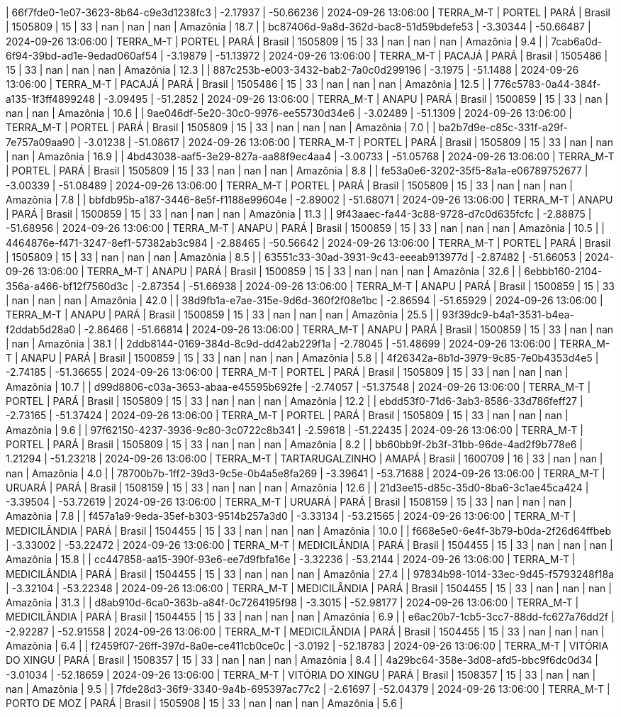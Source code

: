 | 66f7fde0-1e07-3623-8b64-c9e3d1238fc3 | -2.17937 | -50.66236 | 2024-09-26 13:06:00 | TERRA_M-T | PORTEL | PARÁ | Brasil | 1505809 | 15 | 33 | nan | nan | nan | Amazônia | 18.7 |
| bc87406d-9a8d-362d-bac8-51d59bdefe53 | -3.30344 | -50.66487 | 2024-09-26 13:06:00 | TERRA_M-T | PORTEL | PARÁ | Brasil | 1505809 | 15 | 33 | nan | nan | nan | Amazônia | 9.4 |
| 7cab6a0d-6f94-39bd-ad1e-9edad060af54 | -3.19879 | -51.13972 | 2024-09-26 13:06:00 | TERRA_M-T | PACAJÁ | PARÁ | Brasil | 1505486 | 15 | 33 | nan | nan | nan | Amazônia | 12.3 |
| 887c253b-e003-3432-bab2-7a0c0d299196 | -3.1975 | -51.1488 | 2024-09-26 13:06:00 | TERRA_M-T | PACAJÁ | PARÁ | Brasil | 1505486 | 15 | 33 | nan | nan | nan | Amazônia | 12.5 |
| 776c5783-0a44-384f-a135-1f3ff4899248 | -3.09495 | -51.2852 | 2024-09-26 13:06:00 | TERRA_M-T | ANAPU | PARÁ | Brasil | 1500859 | 15 | 33 | nan | nan | nan | Amazônia | 10.6 |
| 9ae046df-5e20-30c0-9976-ee55730d34e6 | -3.02489 | -51.1309 | 2024-09-26 13:06:00 | TERRA_M-T | PORTEL | PARÁ | Brasil | 1505809 | 15 | 33 | nan | nan | nan | Amazônia | 7.0 |
| ba2b7d9e-c85c-331f-a29f-7e757a09aa90 | -3.01238 | -51.08617 | 2024-09-26 13:06:00 | TERRA_M-T | PORTEL | PARÁ | Brasil | 1505809 | 15 | 33 | nan | nan | nan | Amazônia | 16.9 |
| 4bd43038-aaf5-3e29-827a-aa88f9ec4aa4 | -3.00733 | -51.05768 | 2024-09-26 13:06:00 | TERRA_M-T | PORTEL | PARÁ | Brasil | 1505809 | 15 | 33 | nan | nan | nan | Amazônia | 8.8 |
| fe53a0e6-3202-35f5-8a1a-e06789752677 | -3.00339 | -51.08489 | 2024-09-26 13:06:00 | TERRA_M-T | PORTEL | PARÁ | Brasil | 1505809 | 15 | 33 | nan | nan | nan | Amazônia | 7.8 |
| bbfdb95b-a187-3446-8e5f-f1188e99604e | -2.89002 | -51.68071 | 2024-09-26 13:06:00 | TERRA_M-T | ANAPU | PARÁ | Brasil | 1500859 | 15 | 33 | nan | nan | nan | Amazônia | 11.3 |
| 9f43aaec-fa44-3c88-9728-d7c0d635fcfc | -2.88875 | -51.68956 | 2024-09-26 13:06:00 | TERRA_M-T | ANAPU | PARÁ | Brasil | 1500859 | 15 | 33 | nan | nan | nan | Amazônia | 10.5 |
| 4464876e-f471-3247-8ef1-57382ab3c984 | -2.88465 | -50.56642 | 2024-09-26 13:06:00 | TERRA_M-T | PORTEL | PARÁ | Brasil | 1505809 | 15 | 33 | nan | nan | nan | Amazônia | 8.5 |
| 63551c33-30ad-3931-9c43-eeeab913977d | -2.87482 | -51.66053 | 2024-09-26 13:06:00 | TERRA_M-T | ANAPU | PARÁ | Brasil | 1500859 | 15 | 33 | nan | nan | nan | Amazônia | 32.6 |
| 6ebbb160-2104-356a-a466-bf12f7560d3c | -2.87354 | -51.66938 | 2024-09-26 13:06:00 | TERRA_M-T | ANAPU | PARÁ | Brasil | 1500859 | 15 | 33 | nan | nan | nan | Amazônia | 42.0 |
| 38d9fb1a-e7ae-315e-9d6d-360f2f08e1bc | -2.86594 | -51.65929 | 2024-09-26 13:06:00 | TERRA_M-T | ANAPU | PARÁ | Brasil | 1500859 | 15 | 33 | nan | nan | nan | Amazônia | 25.5 |
| 93f39dc9-b4a1-3531-b4ea-f2ddab5d28a0 | -2.86466 | -51.66814 | 2024-09-26 13:06:00 | TERRA_M-T | ANAPU | PARÁ | Brasil | 1500859 | 15 | 33 | nan | nan | nan | Amazônia | 38.1 |
| 2ddb8144-0169-384d-8c9d-dd42ab229f1a | -2.78045 | -51.48699 | 2024-09-26 13:06:00 | TERRA_M-T | ANAPU | PARÁ | Brasil | 1500859 | 15 | 33 | nan | nan | nan | Amazônia | 5.8 |
| 4f26342a-8b1d-3979-9c85-7e0b4353d4e5 | -2.74185 | -51.36655 | 2024-09-26 13:06:00 | TERRA_M-T | PORTEL | PARÁ | Brasil | 1505809 | 15 | 33 | nan | nan | nan | Amazônia | 10.7 |
| d99d8806-c03a-3653-abaa-e45595b692fe | -2.74057 | -51.37548 | 2024-09-26 13:06:00 | TERRA_M-T | PORTEL | PARÁ | Brasil | 1505809 | 15 | 33 | nan | nan | nan | Amazônia | 12.2 |
| ebdd53f0-71d6-3ab3-8586-33d786feff27 | -2.73165 | -51.37424 | 2024-09-26 13:06:00 | TERRA_M-T | PORTEL | PARÁ | Brasil | 1505809 | 15 | 33 | nan | nan | nan | Amazônia | 9.6 |
| 97f62150-4237-3936-9c80-3c0722c8b341 | -2.59618 | -51.22435 | 2024-09-26 13:06:00 | TERRA_M-T | PORTEL | PARÁ | Brasil | 1505809 | 15 | 33 | nan | nan | nan | Amazônia | 8.2 |
| bb60bb9f-2b3f-31bb-96de-4ad2f9b778e6 | 1.21294 | -51.23218 | 2024-09-26 13:06:00 | TERRA_M-T | TARTARUGALZINHO | AMAPÁ | Brasil | 1600709 | 16 | 33 | nan | nan | nan | Amazônia | 4.0 |
| 78700b7b-1ff2-39d3-9c5e-0b4a5e8fa269 | -3.39641 | -53.71688 | 2024-09-26 13:06:00 | TERRA_M-T | URUARÁ | PARÁ | Brasil | 1508159 | 15 | 33 | nan | nan | nan | Amazônia | 12.6 |
| 21d3ee15-d85c-35d0-8ba6-3c1ae45ca424 | -3.39504 | -53.72619 | 2024-09-26 13:06:00 | TERRA_M-T | URUARÁ | PARÁ | Brasil | 1508159 | 15 | 33 | nan | nan | nan | Amazônia | 7.8 |
| f457a1a9-9eda-35ef-b303-9514b257a3d0 | -3.33134 | -53.21565 | 2024-09-26 13:06:00 | TERRA_M-T | MEDICILÂNDIA | PARÁ | Brasil | 1504455 | 15 | 33 | nan | nan | nan | Amazônia | 10.0 |
| f668e5e0-6e4f-3b79-b0da-2f26d64ffbeb | -3.33002 | -53.22472 | 2024-09-26 13:06:00 | TERRA_M-T | MEDICILÂNDIA | PARÁ | Brasil | 1504455 | 15 | 33 | nan | nan | nan | Amazônia | 15.8 |
| cc447858-aa15-390f-93e6-ee7d9fbfa16e | -3.32236 | -53.2144 | 2024-09-26 13:06:00 | TERRA_M-T | MEDICILÂNDIA | PARÁ | Brasil | 1504455 | 15 | 33 | nan | nan | nan | Amazônia | 27.4 |
| 97834b98-1014-33ec-9d45-f5793248f18a | -3.32104 | -53.22348 | 2024-09-26 13:06:00 | TERRA_M-T | MEDICILÂNDIA | PARÁ | Brasil | 1504455 | 15 | 33 | nan | nan | nan | Amazônia | 31.3 |
| d8ab910d-6ca0-363b-a84f-0c7264195f98 | -3.3015 | -52.98177 | 2024-09-26 13:06:00 | TERRA_M-T | MEDICILÂNDIA | PARÁ | Brasil | 1504455 | 15 | 33 | nan | nan | nan | Amazônia | 6.9 |
| e6ac20b7-1cb5-3cc7-88dd-fc627a76dd2f | -2.92287 | -52.91558 | 2024-09-26 13:06:00 | TERRA_M-T | MEDICILÂNDIA | PARÁ | Brasil | 1504455 | 15 | 33 | nan | nan | nan | Amazônia | 6.4 |
| f2459f07-26ff-397d-8a0e-ce411cb0ce0c | -3.0192 | -52.18783 | 2024-09-26 13:06:00 | TERRA_M-T | VITÓRIA DO XINGU | PARÁ | Brasil | 1508357 | 15 | 33 | nan | nan | nan | Amazônia | 8.4 |
| 4a29bc64-358e-3d08-afd5-bbc9f6dc0d34 | -3.01034 | -52.18659 | 2024-09-26 13:06:00 | TERRA_M-T | VITÓRIA DO XINGU | PARÁ | Brasil | 1508357 | 15 | 33 | nan | nan | nan | Amazônia | 9.5 |
| 7fde28d3-36f9-3340-9a4b-695397ac77c2 | -2.61697 | -52.04379 | 2024-09-26 13:06:00 | TERRA_M-T | PORTO DE MOZ | PARÁ | Brasil | 1505908 | 15 | 33 | nan | nan | nan | Amazônia | 5.6 |